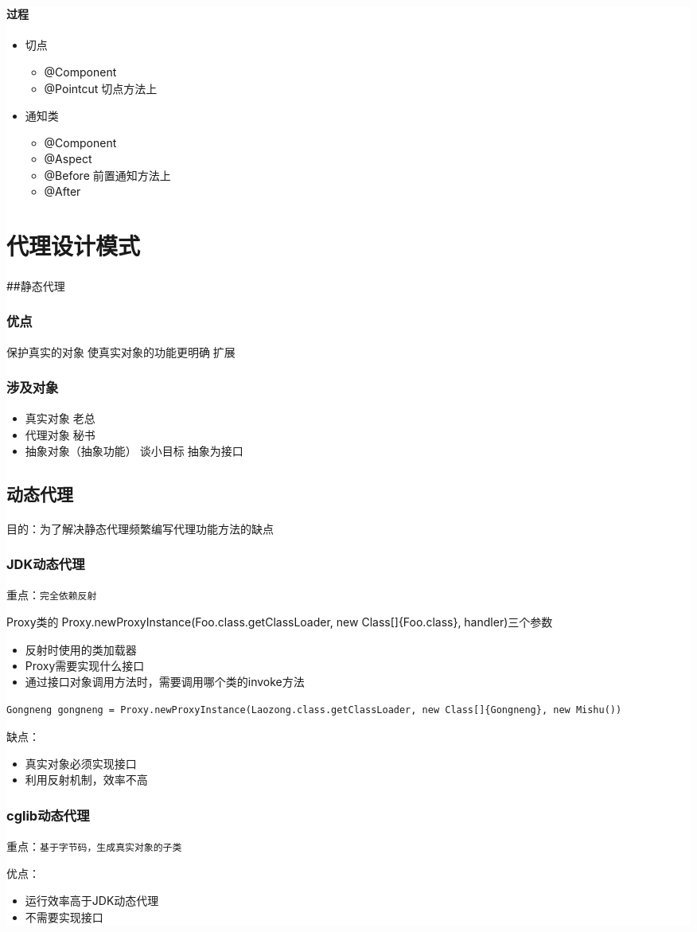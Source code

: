 #### 过程
- 切点
	+ @Component 
	+ @Pointcut  切点方法上

- 通知类
	+ @Component 
	+ @Aspect
	+ @Before 前置通知方法上
	+ @After


# 代理设计模式

##静态代理

### 优点
保护真实的对象
使真实对象的功能更明确
扩展

### 涉及对象
- 真实对象 老总
- 代理对象 秘书
- 抽象对象（抽象功能） 谈小目标  抽象为接口

## 动态代理
目的：为了解决静态代理频繁编写代理功能方法的缺点

### JDK动态代理
重点：`完全依赖反射`

Proxy类的
Proxy.newProxyInstance(Foo.class.getClassLoader, new Class[]{Foo.class}, handler)三个参数
- 反射时使用的类加载器
- Proxy需要实现什么接口
- 通过接口对象调用方法时，需要调用哪个类的invoke方法

`Gongneng gongneng = Proxy.newProxyInstance(Laozong.class.getClassLoader, new Class[]{Gongneng}, new Mishu())`

缺点：
- 真实对象必须实现接口
- 利用反射机制，效率不高  

### cglib动态代理

重点：`基于字节码，生成真实对象的子类`

优点：
- 运行效率高于JDK动态代理
- 不需要实现接口
